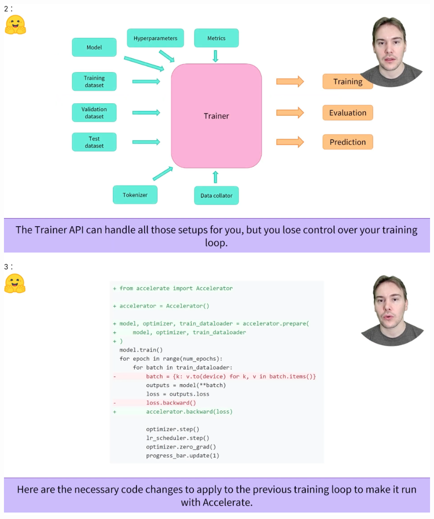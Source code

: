 2：
![](./MarkdownPictures/2021-08-11-17-10-14.png)

3：
![](./MarkdownPictures/2021-08-11-17-10-31.png)
